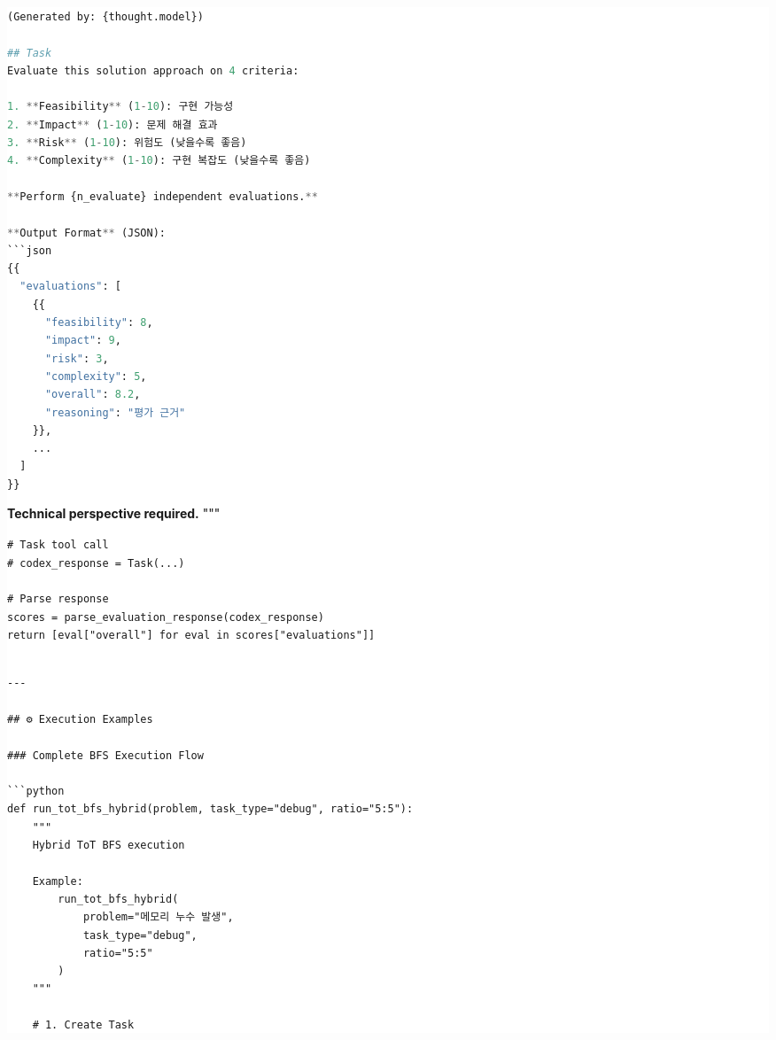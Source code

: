 ```python
(Generated by: {thought.model})

## Task
Evaluate this solution approach on 4 criteria:

1. **Feasibility** (1-10): 구현 가능성
2. **Impact** (1-10): 문제 해결 효과
3. **Risk** (1-10): 위험도 (낮을수록 좋음)
4. **Complexity** (1-10): 구현 복잡도 (낮을수록 좋음)

**Perform {n_evaluate} independent evaluations.**

**Output Format** (JSON):
```json
{{
  "evaluations": [
    {{
      "feasibility": 8,
      "impact": 9,
      "risk": 3,
      "complexity": 5,
      "overall": 8.2,
      "reasoning": "평가 근거"
    }},
    ...
  ]
}}
```

**Technical perspective required.**
"""

    # Task tool call
    # codex_response = Task(...)

    # Parse response
    scores = parse_evaluation_response(codex_response)
    return [eval["overall"] for eval in scores["evaluations"]]
```

---

## ⚙️ Execution Examples

### Complete BFS Execution Flow

```python
def run_tot_bfs_hybrid(problem, task_type="debug", ratio="5:5"):
    """
    Hybrid ToT BFS execution

    Example:
        run_tot_bfs_hybrid(
            problem="메모리 누수 발생",
            task_type="debug",
            ratio="5:5"
        )
    """

    # 1. Create Task
```